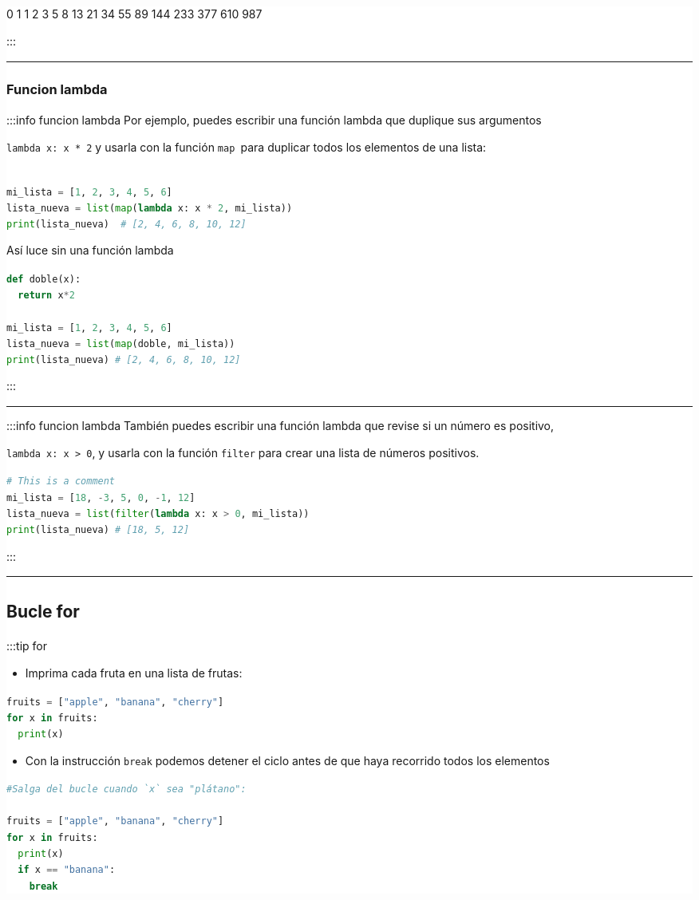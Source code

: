 0 1 1 2 3 5 8 13 21 34 55 89 144 233 377 610 987

:::

---

### Funcion lambda
:::info funcion  lambda
Por ejemplo, puedes escribir una función lambda que duplique sus argumentos

 `lambda x: x * 2`   y usarla con la función `map `para duplicar todos los elementos de una lista:
```python

mi_lista = [1, 2, 3, 4, 5, 6]
lista_nueva = list(map(lambda x: x * 2, mi_lista))
print(lista_nueva)  # [2, 4, 6, 8, 10, 12]

```
Así luce sin una función lambda
```python
def doble(x):
  return x*2
  
mi_lista = [1, 2, 3, 4, 5, 6]
lista_nueva = list(map(doble, mi_lista))
print(lista_nueva) # [2, 4, 6, 8, 10, 12]
```
:::

---

:::info funcion  lambda
También puedes escribir una función lambda que revise si un número es positivo,

`lambda x: x > 0`,  y usarla con la función `filter` para crear una lista de números positivos.
```python
# This is a comment
mi_lista = [18, -3, 5, 0, -1, 12]
lista_nueva = list(filter(lambda x: x > 0, mi_lista))
print(lista_nueva) # [18, 5, 12]

```
 
:::

---

## Bucle for

:::tip for

* Imprima cada fruta en una lista de frutas:
```python
fruits = ["apple", "banana", "cherry"]
for x in fruits:
  print(x)

 ``` 
* Con la instrucción `break` podemos detener el ciclo antes de que haya recorrido todos los elementos
```python
#Salga del bucle cuando `x` sea "plátano":

fruits = ["apple", "banana", "cherry"]
for x in fruits:
  print(x)
  if x == "banana":
    break
 ``` 